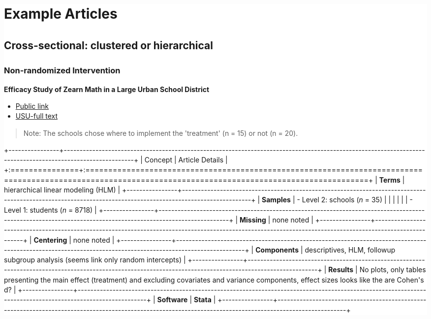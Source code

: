     
    



# Example Articles

## Cross-sectional: clustered or hierarchical

### Non-randomized Intervention

<div class="rmdlink">
<p><strong>Efficacy Study of Zearn Math in a Large Urban School District</strong></p>
<ul>
<li><a href="https://jscholarship.library.jhu.edu/handle/1774.2/62395">Public link</a></li>
<li><a href="https://jscholarship.library.jhu.edu/bitstream/handle/1774.2/62395/Zearn%20Math%20Final%20Report.pdf?sequence=1&amp;isAllowed=y">USU-full text</a></li>
</ul>
</div>

> Note: The schools chose where to implement the 'treatment' (n = 15) or not (n = 20).

+----------------+-----------------------------------------------------------------------------------------------------------------------------------------------------------+
| Concept        | Article Details                                                                                                                                           |
+:===============+:==========================================================================================================================================================+
| **Terms**      | hierarchical linear modeling (HLM)                                                                                                                        |
+----------------+-----------------------------------------------------------------------------------------------------------------------------------------------------------+
| **Samples**    | -   Level 2: schools (*n* = 35)                                                                                                                           |
|                |                                                                                                                                                           |
|                | -   Level 1: students (*n* = 8718)                                                                                                                        |
+----------------+-----------------------------------------------------------------------------------------------------------------------------------------------------------+
| **Missing**    | none noted                                                                                                                                                |
+----------------+-----------------------------------------------------------------------------------------------------------------------------------------------------------+
| **Centering**  | none noted                                                                                                                                                |
+----------------+-----------------------------------------------------------------------------------------------------------------------------------------------------------+
| **Components** | descriptives, HLM, followup subgroup analysis (seems link only random intercepts)                                                                         |
+----------------+-----------------------------------------------------------------------------------------------------------------------------------------------------------+
| **Results**    | No plots, only tables presenting the main effect (treatment) and excluding covariates and variance components, effect sizes looks like the are Cohen's d? |
+----------------+-----------------------------------------------------------------------------------------------------------------------------------------------------------+
| **Software**   | **Stata**                                                                                                                                                 |
+----------------+-----------------------------------------------------------------------------------------------------------------------------------------------------------+
